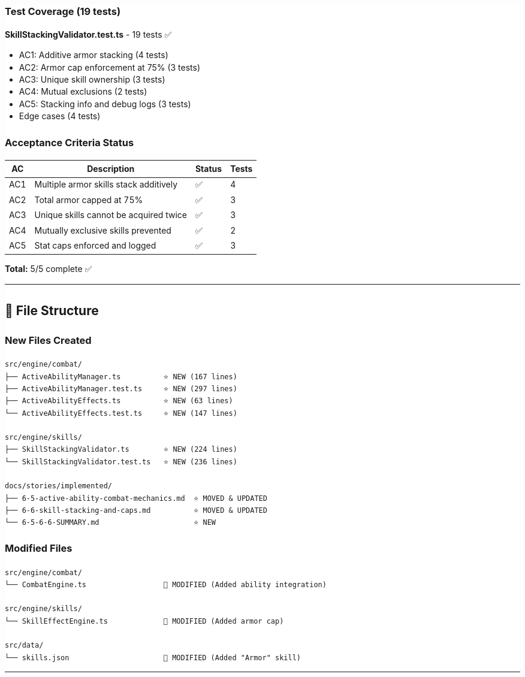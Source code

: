 ### Test Coverage (19 tests)

**SkillStackingValidator.test.ts** - 19 tests ✅
- AC1: Additive armor stacking (4 tests)
- AC2: Armor cap enforcement at 75% (3 tests)
- AC3: Unique skill ownership (3 tests)
- AC4: Mutual exclusions (2 tests)
- AC5: Stacking info and debug logs (3 tests)
- Edge cases (4 tests)

### Acceptance Criteria Status

| AC | Description | Status | Tests |
|----|-------------|--------|-------|
| AC1 | Multiple armor skills stack additively | ✅ | 4 |
| AC2 | Total armor capped at 75% | ✅ | 3 |
| AC3 | Unique skills cannot be acquired twice | ✅ | 3 |
| AC4 | Mutually exclusive skills prevented | ✅ | 2 |
| AC5 | Stat caps enforced and logged | ✅ | 3 |

**Total:** 5/5 complete ✅

---

## 📁 File Structure

### New Files Created

```
src/engine/combat/
├── ActiveAbilityManager.ts          ⭐ NEW (167 lines)
├── ActiveAbilityManager.test.ts     ⭐ NEW (297 lines)
├── ActiveAbilityEffects.ts          ⭐ NEW (63 lines)
└── ActiveAbilityEffects.test.ts     ⭐ NEW (147 lines)

src/engine/skills/
├── SkillStackingValidator.ts        ⭐ NEW (224 lines)
└── SkillStackingValidator.test.ts   ⭐ NEW (236 lines)

docs/stories/implemented/
├── 6-5-active-ability-combat-mechanics.md  ⭐ MOVED & UPDATED
├── 6-6-skill-stacking-and-caps.md          ⭐ MOVED & UPDATED
└── 6-5-6-6-SUMMARY.md                      ⭐ NEW
```

### Modified Files

```
src/engine/combat/
└── CombatEngine.ts                  🔧 MODIFIED (Added ability integration)

src/engine/skills/
└── SkillEffectEngine.ts             🔧 MODIFIED (Added armor cap)

src/data/
└── skills.json                      🔧 MODIFIED (Added "Armor" skill)
```

---